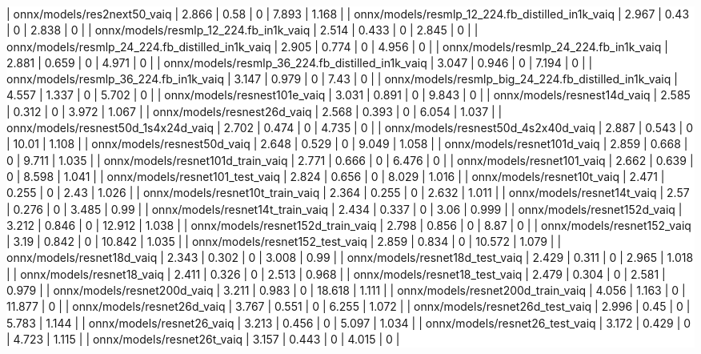 | onnx/models/res2next50_vaiq                                        |       2.866 |         0.58  |            0 |          7.893 |       1.168 |
| onnx/models/resmlp_12_224.fb_distilled_in1k_vaiq                   |       2.967 |         0.43  |            0 |          2.838 |       0     |
| onnx/models/resmlp_12_224.fb_in1k_vaiq                             |       2.514 |         0.433 |            0 |          2.845 |       0     |
| onnx/models/resmlp_24_224.fb_distilled_in1k_vaiq                   |       2.905 |         0.774 |            0 |          4.956 |       0     |
| onnx/models/resmlp_24_224.fb_in1k_vaiq                             |       2.881 |         0.659 |            0 |          4.971 |       0     |
| onnx/models/resmlp_36_224.fb_distilled_in1k_vaiq                   |       3.047 |         0.946 |            0 |          7.194 |       0     |
| onnx/models/resmlp_36_224.fb_in1k_vaiq                             |       3.147 |         0.979 |            0 |          7.43  |       0     |
| onnx/models/resmlp_big_24_224.fb_distilled_in1k_vaiq               |       4.557 |         1.337 |            0 |          5.702 |       0     |
| onnx/models/resnest101e_vaiq                                       |       3.031 |         0.891 |            0 |          9.843 |       0     |
| onnx/models/resnest14d_vaiq                                        |       2.585 |         0.312 |            0 |          3.972 |       1.067 |
| onnx/models/resnest26d_vaiq                                        |       2.568 |         0.393 |            0 |          6.054 |       1.037 |
| onnx/models/resnest50d_1s4x24d_vaiq                                |       2.702 |         0.474 |            0 |          4.735 |       0     |
| onnx/models/resnest50d_4s2x40d_vaiq                                |       2.887 |         0.543 |            0 |         10.01  |       1.108 |
| onnx/models/resnest50d_vaiq                                        |       2.648 |         0.529 |            0 |          9.049 |       1.058 |
| onnx/models/resnet101d_vaiq                                        |       2.859 |         0.668 |            0 |          9.711 |       1.035 |
| onnx/models/resnet101d_train_vaiq                                  |       2.771 |         0.666 |            0 |          6.476 |       0     |
| onnx/models/resnet101_vaiq                                         |       2.662 |         0.639 |            0 |          8.598 |       1.041 |
| onnx/models/resnet101_test_vaiq                                    |       2.824 |         0.656 |            0 |          8.029 |       1.016 |
| onnx/models/resnet10t_vaiq                                         |       2.471 |         0.255 |            0 |          2.43  |       1.026 |
| onnx/models/resnet10t_train_vaiq                                   |       2.364 |         0.255 |            0 |          2.632 |       1.011 |
| onnx/models/resnet14t_vaiq                                         |       2.57  |         0.276 |            0 |          3.485 |       0.99  |
| onnx/models/resnet14t_train_vaiq                                   |       2.434 |         0.337 |            0 |          3.06  |       0.999 |
| onnx/models/resnet152d_vaiq                                        |       3.212 |         0.846 |            0 |         12.912 |       1.038 |
| onnx/models/resnet152d_train_vaiq                                  |       2.798 |         0.856 |            0 |          8.87  |       0     |
| onnx/models/resnet152_vaiq                                         |       3.19  |         0.842 |            0 |         10.842 |       1.035 |
| onnx/models/resnet152_test_vaiq                                    |       2.859 |         0.834 |            0 |         10.572 |       1.079 |
| onnx/models/resnet18d_vaiq                                         |       2.343 |         0.302 |            0 |          3.008 |       0.99  |
| onnx/models/resnet18d_test_vaiq                                    |       2.429 |         0.311 |            0 |          2.965 |       1.018 |
| onnx/models/resnet18_vaiq                                          |       2.411 |         0.326 |            0 |          2.513 |       0.968 |
| onnx/models/resnet18_test_vaiq                                     |       2.479 |         0.304 |            0 |          2.581 |       0.979 |
| onnx/models/resnet200d_vaiq                                        |       3.211 |         0.983 |            0 |         18.618 |       1.111 |
| onnx/models/resnet200d_train_vaiq                                  |       4.056 |         1.163 |            0 |         11.877 |       0     |
| onnx/models/resnet26d_vaiq                                         |       3.767 |         0.551 |            0 |          6.255 |       1.072 |
| onnx/models/resnet26d_test_vaiq                                    |       2.996 |         0.45  |            0 |          5.783 |       1.144 |
| onnx/models/resnet26_vaiq                                          |       3.213 |         0.456 |            0 |          5.097 |       1.034 |
| onnx/models/resnet26_test_vaiq                                     |       3.172 |         0.429 |            0 |          4.723 |       1.115 |
| onnx/models/resnet26t_vaiq                                         |       3.157 |         0.443 |            0 |          4.015 |       0     |